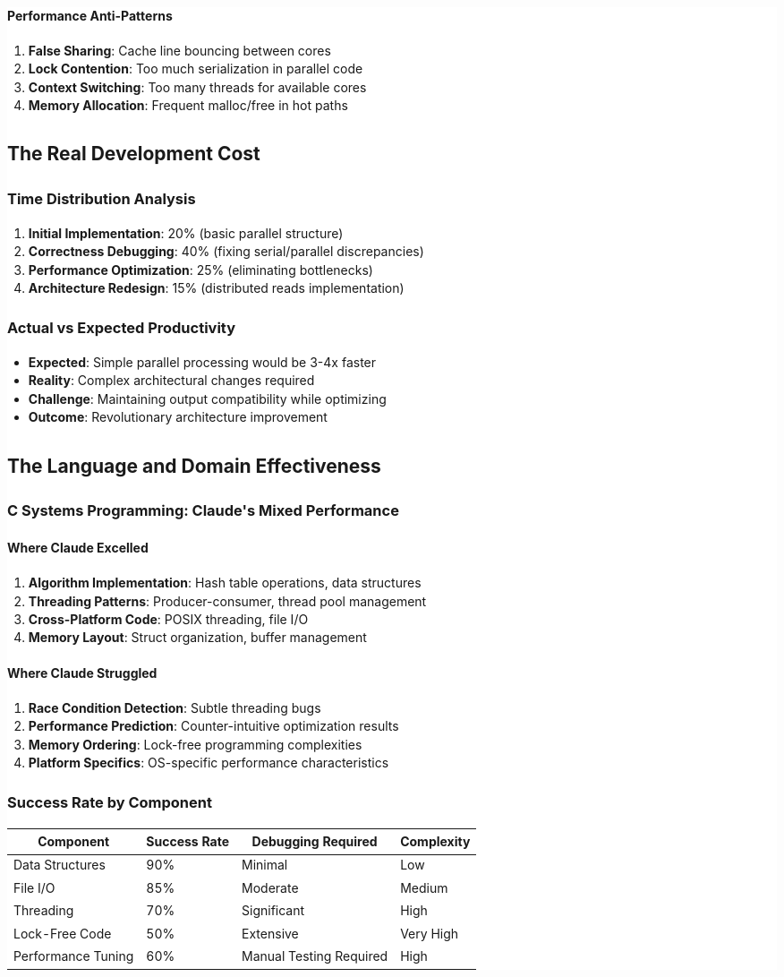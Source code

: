 #### Performance Anti-Patterns
1. **False Sharing**: Cache line bouncing between cores
2. **Lock Contention**: Too much serialization in parallel code
3. **Context Switching**: Too many threads for available cores
4. **Memory Allocation**: Frequent malloc/free in hot paths

## The Real Development Cost

### Time Distribution Analysis
1. **Initial Implementation**: 20% (basic parallel structure)
2. **Correctness Debugging**: 40% (fixing serial/parallel discrepancies)
3. **Performance Optimization**: 25% (eliminating bottlenecks)
4. **Architecture Redesign**: 15% (distributed reads implementation)

### Actual vs Expected Productivity
- **Expected**: Simple parallel processing would be 3-4x faster
- **Reality**: Complex architectural changes required
- **Challenge**: Maintaining output compatibility while optimizing
- **Outcome**: Revolutionary architecture improvement

## The Language and Domain Effectiveness

### C Systems Programming: Claude's Mixed Performance

#### Where Claude Excelled
1. **Algorithm Implementation**: Hash table operations, data structures
2. **Threading Patterns**: Producer-consumer, thread pool management
3. **Cross-Platform Code**: POSIX threading, file I/O
4. **Memory Layout**: Struct organization, buffer management

#### Where Claude Struggled
1. **Race Condition Detection**: Subtle threading bugs
2. **Performance Prediction**: Counter-intuitive optimization results
3. **Memory Ordering**: Lock-free programming complexities
4. **Platform Specifics**: OS-specific performance characteristics

### Success Rate by Component
| Component | Success Rate | Debugging Required | Complexity |
|-----------|--------------|-------------------|------------|
| Data Structures | 90% | Minimal | Low |
| File I/O | 85% | Moderate | Medium |
| Threading | 70% | Significant | High |
| Lock-Free Code | 50% | Extensive | Very High |
| Performance Tuning | 60% | Manual Testing Required | High |
